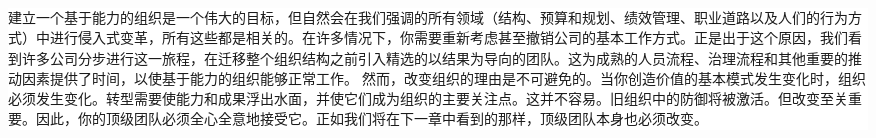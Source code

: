 建立一个基于能力的组织是一个伟大的目标，但自然会在我们强调的所有领域（结构、预算和规划、绩效管理、职业道路以及人们的行为方式）中进行侵入式变革，所有这些都是相关的。在许多情况下，你需要重新考虑甚至撤销公司的基本工作方式。正是出于这个原因，我们看到许多公司分步进行这一旅程，在迁移整个组织结构之前引入精选的以结果为导向的团队。这为成熟的人员流程、治理流程和其他重要的推动因素提供了时间，以使基于能力的组织能够正常工作。
然而，改变组织的理由是不可避免的。当你创造价值的基本模式发生变化时，组织必须发生变化。转型需要使能力和成果浮出水面，并使它们成为组织的主要关注点。这并不容易。旧组织中的防御将被激活。但改变至关重要。因此，你的顶级团队必须全心全意地接受它。正如我们将在下一章中看到的那样，顶级团队本身也必须改变。